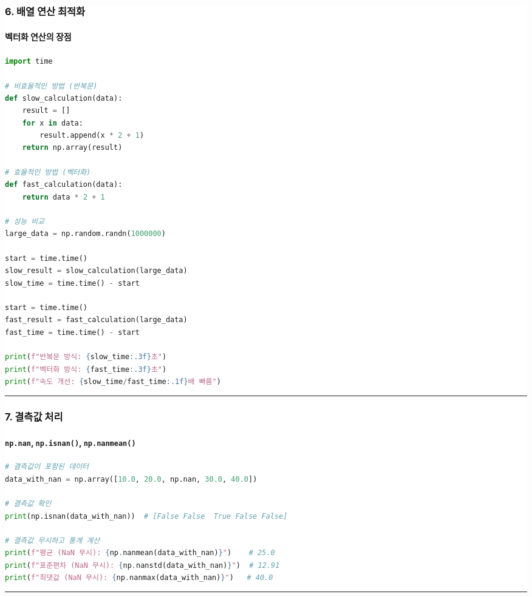 
### 6. 배열 연산 최적화

#### 벡터화 연산의 장점
```python
import time

# 비효율적인 방법 (반복문)
def slow_calculation(data):
    result = []
    for x in data:
        result.append(x * 2 + 1)
    return np.array(result)

# 효율적인 방법 (벡터화)
def fast_calculation(data):
    return data * 2 + 1

# 성능 비교
large_data = np.random.randn(1000000)

start = time.time()
slow_result = slow_calculation(large_data)
slow_time = time.time() - start

start = time.time()
fast_result = fast_calculation(large_data)
fast_time = time.time() - start

print(f"반복문 방식: {slow_time:.3f}초")
print(f"벡터화 방식: {fast_time:.3f}초")
print(f"속도 개선: {slow_time/fast_time:.1f}배 빠름")
```

---

### 7. 결측값 처리

#### `np.nan`, `np.isnan()`, `np.nanmean()`
```python
# 결측값이 포함된 데이터
data_with_nan = np.array([10.0, 20.0, np.nan, 30.0, 40.0])

# 결측값 확인
print(np.isnan(data_with_nan))  # [False False  True False False]

# 결측값 무시하고 통계 계산
print(f"평균 (NaN 무시): {np.nanmean(data_with_nan)}")    # 25.0
print(f"표준편차 (NaN 무시): {np.nanstd(data_with_nan)}")  # 12.91
print(f"최댓값 (NaN 무시): {np.nanmax(data_with_nan)}")   # 40.0
```

---